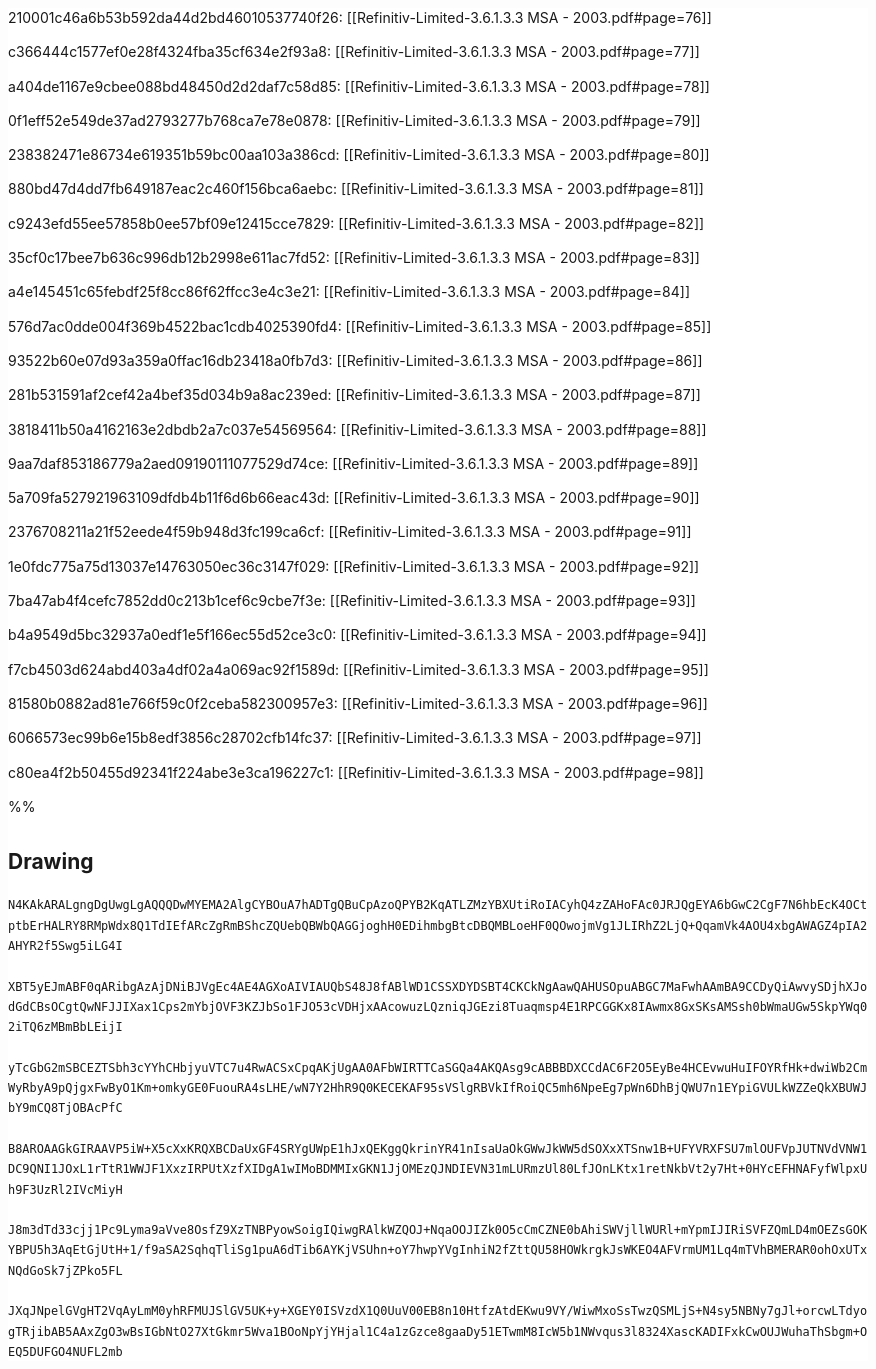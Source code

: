 210001c46a6b53b592da44d2bd46010537740f26: [[Refinitiv-Limited-3.6.1.3.3 MSA - 2003.pdf#page=76]]

c366444c1577ef0e28f4324fba35cf634e2f93a8: [[Refinitiv-Limited-3.6.1.3.3 MSA - 2003.pdf#page=77]]

a404de1167e9cbee088bd48450d2d2daf7c58d85: [[Refinitiv-Limited-3.6.1.3.3 MSA - 2003.pdf#page=78]]

0f1eff52e549de37ad2793277b768ca7e78e0878: [[Refinitiv-Limited-3.6.1.3.3 MSA - 2003.pdf#page=79]]

238382471e86734e619351b59bc00aa103a386cd: [[Refinitiv-Limited-3.6.1.3.3 MSA - 2003.pdf#page=80]]

880bd47d4dd7fb649187eac2c460f156bca6aebc: [[Refinitiv-Limited-3.6.1.3.3 MSA - 2003.pdf#page=81]]

c9243efd55ee57858b0ee57bf09e12415cce7829: [[Refinitiv-Limited-3.6.1.3.3 MSA - 2003.pdf#page=82]]

35cf0c17bee7b636c996db12b2998e611ac7fd52: [[Refinitiv-Limited-3.6.1.3.3 MSA - 2003.pdf#page=83]]

a4e145451c65febdf25f8cc86f62ffcc3e4c3e21: [[Refinitiv-Limited-3.6.1.3.3 MSA - 2003.pdf#page=84]]

576d7ac0dde004f369b4522bac1cdb4025390fd4: [[Refinitiv-Limited-3.6.1.3.3 MSA - 2003.pdf#page=85]]

93522b60e07d93a359a0ffac16db23418a0fb7d3: [[Refinitiv-Limited-3.6.1.3.3 MSA - 2003.pdf#page=86]]

281b531591af2cef42a4bef35d034b9a8ac239ed: [[Refinitiv-Limited-3.6.1.3.3 MSA - 2003.pdf#page=87]]

3818411b50a4162163e2dbdb2a7c037e54569564: [[Refinitiv-Limited-3.6.1.3.3 MSA - 2003.pdf#page=88]]

9aa7daf853186779a2aed09190111077529d74ce: [[Refinitiv-Limited-3.6.1.3.3 MSA - 2003.pdf#page=89]]

5a709fa527921963109dfdb4b11f6d6b66eac43d: [[Refinitiv-Limited-3.6.1.3.3 MSA - 2003.pdf#page=90]]

2376708211a21f52eede4f59b948d3fc199ca6cf: [[Refinitiv-Limited-3.6.1.3.3 MSA - 2003.pdf#page=91]]

1e0fdc775a75d13037e14763050ec36c3147f029: [[Refinitiv-Limited-3.6.1.3.3 MSA - 2003.pdf#page=92]]

7ba47ab4f4cefc7852dd0c213b1cef6c9cbe7f3e: [[Refinitiv-Limited-3.6.1.3.3 MSA - 2003.pdf#page=93]]

b4a9549d5bc32937a0edf1e5f166ec55d52ce3c0: [[Refinitiv-Limited-3.6.1.3.3 MSA - 2003.pdf#page=94]]

f7cb4503d624abd403a4df02a4a069ac92f1589d: [[Refinitiv-Limited-3.6.1.3.3 MSA - 2003.pdf#page=95]]

81580b0882ad81e766f59c0f2ceba582300957e3: [[Refinitiv-Limited-3.6.1.3.3 MSA - 2003.pdf#page=96]]

6066573ec99b6e15b8edf3856c28702cfb14fc37: [[Refinitiv-Limited-3.6.1.3.3 MSA - 2003.pdf#page=97]]

c80ea4f2b50455d92341f224abe3e3ca196227c1: [[Refinitiv-Limited-3.6.1.3.3 MSA - 2003.pdf#page=98]]

%%
## Drawing
```compressed-json
N4KAkARALgngDgUwgLgAQQQDwMYEMA2AlgCYBOuA7hADTgQBuCpAzoQPYB2KqATLZMzYBXUtiRoIACyhQ4zZAHoFAc0JRJQgEYA6bGwC2CgF7N6hbEcK4OCtptbErHALRY8RMpWdx8Q1TdIEfARcZgRmBShcZQUebQBWbQAGGjoghH0EDihmbgBtcDBQMBLoeHF0QOwojmVg1JLIRhZ2LjQ+QqamVk4AOU4xbgAWAGZ4pIA2AHYR2f5Swg5iLG4I

XBT5yEJmABF0qARibgAzAjDNiBJVgEc4AE4AGXoAIVIAUQbS48J8fABlWD1CSSXDYDSBT4CKCkNgAawQAHUSOpuABGC7MaFwhAAmBA9CCDyQiAwvySDjhXJodGdCBsOCgtQwNFJJIXax1Cps2mYbjOVF3KZJbSo1FJO53cVDHjxAAcowuzLQzniqJGEzi8Tuaqmsp4E1RPCGGKx8IAwmx8GxSKsAMSsh0bWmaUGw5SkpYWq02iTQ6zMBmBbLEijI

yTcGbG2mSBCEZTSbh3cYYhCHbjyuVTC7u4RwACSxCpqAKjUgAA0AFbWIRTTCaSGQa4AKQAsg9cABBBDXCCdAC6F2O5EyBe4HCEvwuHuIFOYRfHk+dwiWb2CmWyRbyA9pQjgxFwByO1Km+omkyGE0FuouRA4sLHE/wN7Y2HhR9Q0KECEKAF95sVSlgRBVkIfRoiQC5mh6NpeEg7pWn6DhBjQWU7n1EYpiGVULkWZZeQkXBUWJbY9mCQ8TjOBAcPfC

B8AROAAGkGIRAAVP5iW+X5cXxKRQXBCDaUxGF4SRYgUWpE1hJxQEKggQkrinYR41nIsaUaOkGWwJkWW5dSOXxXTSnw1B+UFYVRXFSU7mlOUFVpJUTNVdVNW1DC9QNI1JOxL1rTtR1WWJF1XxzIRPUtXzfXIDgA1wIMoBDMMIxGKN1JjOMEzQJNDIEVN31mLURmzUl80LfJOnLKtx1retNkbVt2y7Ht+0HYcEFHNAFyfWlpxUh9F3UzRl2IVcMiyH

J8m3dTd33cjj1Pc9Lyma9aVve8OsfZ9XzTNBPyowSoigIQiwgRAlkWZQOJ+NqaOOJIZk0O5cCmCZNE0bAhiSWVjllWURl+mYpmIJIRiSVFZQmLD4mOEZsGOKYBPU5h3AqEtGjUtH+1/f9aSA2SqhqTliSg1puA6dTib6AYKjVSUhn+oY7hwpYVgInhiN2fZttQU58HOWkrgkJsWKEO4AFVrmUM1Lq4mTVhBMERAR0ohOxUTxNQdGoSk7jZPko5FL

JXqJNpelGVgHT2VqAyLmM0yhRFMUJSlGV5UK+y+XGEY0ISVzdX1Q0UuV00EB8n10HtfzAtdEKwu9VY/WiwMxoSsTwzQSMLjS+N4sy5NBNy7gJl+orcwLTdyogTRjibAB5AAxZgO3wBsIGbNtO27XtGkmr5Wva1BOoNpYjYHjal1C4a1zGzce8gaaDy51ETwmM8IcW5b1NWvqus3l8324XascKADIFxkCwOUJWuhaThSbgm+OEQ5DUFGO4NUFL2mb

```